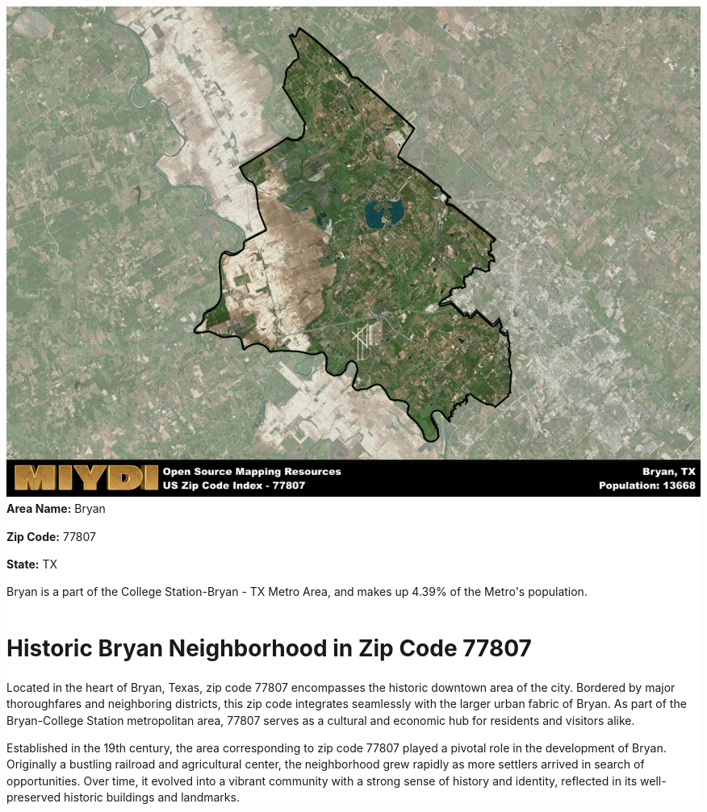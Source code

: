![Image Alt Text](../_images/77807.png)
**Area Name:** Bryan

**Zip Code:** 77807

**State:** TX

Bryan is a part of the College Station-Bryan - TX Metro Area, and makes up 4.39% of the Metro's population.  

# Historic Bryan Neighborhood in Zip Code 77807

Located in the heart of Bryan, Texas, zip code 77807 encompasses the historic downtown area of the city. Bordered by major thoroughfares and neighboring districts, this zip code integrates seamlessly with the larger urban fabric of Bryan. As part of the Bryan-College Station metropolitan area, 77807 serves as a cultural and economic hub for residents and visitors alike.

Established in the 19th century, the area corresponding to zip code 77807 played a pivotal role in the development of Bryan. Originally a bustling railroad and agricultural center, the neighborhood grew rapidly as more settlers arrived in search of opportunities. Over time, it evolved into a vibrant community with a strong sense of history and identity, reflected in its well-preserved historic buildings and landmarks.
